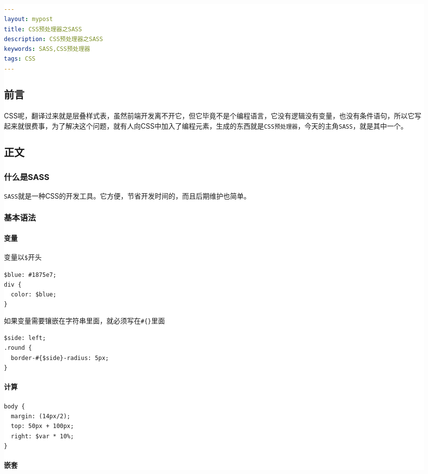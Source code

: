 ```yaml
---
layout: mypost
title: CSS预处理器之SASS
description: CSS预处理器之SASS
keywords: SASS,CSS预处理器
tags: CSS
---
```


## 前言

CSS呢，翻译过来就是层叠样式表，虽然前端开发离不开它，但它毕竟不是个编程语言，它没有逻辑没有变量，也没有条件语句，所以它写起来就很费事，为了解决这个问题，就有人向CSS中加入了编程元素，生成的东西就是`CSS预处理器`，今天的主角`SASS`，就是其中一个。

## 正文

### 什么是SASS

`SASS`就是一种CSS的开发工具。它方便，节省开发时间的，而且后期维护也简单。

### 基本语法

#### 变量

变量以`$`开头

```
$blue: #1875e7;
div {
  color: $blue;
}
```

如果变量需要镶嵌在字符串里面，就必须写在`#{}`里面

```
$side: left;
.round {
  border-#{$side}-radius: 5px;
}
```
#### 计算

```
body {
  margin: (14px/2);
  top: 50px + 100px;
  right: $var * 10%;
}
```

#### 嵌套
